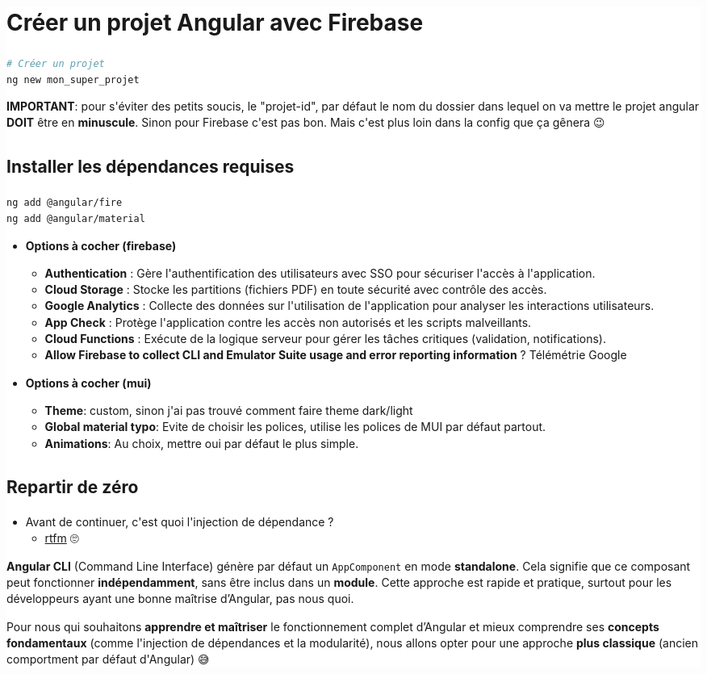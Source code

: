 # Créer un projet Angular avec Firebase

```bash
# Créer un projet
ng new mon_super_projet
```

**IMPORTANT**: pour s'éviter des petits soucis, le "projet-id", par défaut le nom du dossier dans lequel on va mettre le projet angular **DOIT** être en **minuscule**. Sinon pour Firebase c'est pas bon. Mais c'est plus loin dans la config que ça gênera :wink:

## Installer les dépendances requises

```bash
ng add @angular/fire
ng add @angular/material
```

- **Options à cocher (firebase)**

  - **Authentication** : Gère l'authentification des utilisateurs avec SSO pour sécuriser l'accès à l'application.
  - **Cloud Storage** : Stocke les partitions (fichiers PDF) en toute sécurité avec contrôle des accès.
  - **Google Analytics** : Collecte des données sur l'utilisation de l'application pour analyser les interactions utilisateurs.
  - **App Check** : Protège l'application contre les accès non autorisés et les scripts malveillants.
  - **Cloud Functions** : Exécute de la logique serveur pour gérer les tâches critiques (validation, notifications).
  - **Allow Firebase to collect CLI and Emulator Suite usage and error reporting information** ? Télémétrie Google

- **Options à cocher (mui)**

  - **Theme**: custom, sinon j'ai pas trouvé comment faire theme dark/light
  - **Global material typo**: Evite de choisir les polices, utilise les polices de MUI par défaut partout.
  - **Animations**: Au choix, mettre oui par défaut le plus simple.

## Repartir de zéro

- Avant de continuer, c'est quoi l'injection de dépendance ?
  - [rtfm](https://angular.fr/services/di) :roll_eyes:

**Angular CLI** (Command Line Interface) génère par défaut un `AppComponent` en mode **standalone**. Cela signifie que ce composant peut fonctionner **indépendamment**, sans être inclus dans un **module**. Cette approche est rapide et pratique, surtout pour les développeurs ayant une bonne maîtrise d’Angular, pas nous quoi.

Pour nous qui souhaitons **apprendre et maîtriser** le fonctionnement complet d’Angular et mieux comprendre ses **concepts fondamentaux** (comme l'injection de dépendances et la modularité), nous allons opter pour une approche **plus classique** (ancien comportment par défaut d'Angular) :sweat_smile:
